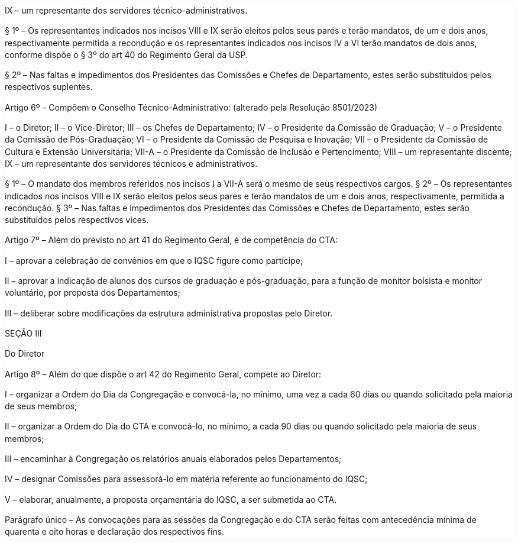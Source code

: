 IX – um representante dos servidores técnico-administrativos.

§ 1º – Os representantes indicados nos incisos VIII e IX serão eleitos pelos seus pares e terão mandatos, de um e dois anos, respectivamente permitida a recondução e os representantes indicados nos incisos IV a VI terão mandatos de dois anos, conforme dispõe o § 3º do art 40 do Regimento Geral da USP.

§ 2º – Nas faltas e impedimentos dos Presidentes das Comissões e Chefes de Departamento, estes serão substituídos pelos respectivos suplentes.

Artigo 6º – Compõem o Conselho Técnico-Administrativo: (alterado pela Resolução 8501/2023)

I – o Diretor;
II – o Vice-Diretor;
III – os Chefes de Departamento;
IV – o Presidente da Comissão de Graduação;
V – o Presidente da Comissão de Pós-Graduação;
VI – o Presidente da Comissão de Pesquisa e Inovação;
VII – o Presidente da Comissão de Cultura e Extensão Universitária;
VII-A – o Presidente da Comissão de Inclusão e Pertencimento;
VIII – um representante discente;
IX – um representante dos servidores técnicos e administrativos.

§ 1º – O mandato dos membros referidos nos incisos I a VII-A será o mesmo de seus respectivos cargos.
§ 2º – Os representantes indicados nos incisos VIII e IX serão eleitos pelos seus pares e terão mandatos de um e dois anos, respectivamente, permitida a recondução.
§ 3º – Nas faltas e impedimentos dos Presidentes das Comissões e Chefes de Departamento, estes serão substituídos pelos respectivos vices.

Artigo 7º – Além do previsto no art 41 do Regimento Geral, é de competência do CTA:

I – aprovar a celebração de convênios em que o IQSC figure como partícipe;

II – aprovar a indicação de alunos dos cursos de graduação e pós-graduação, para a função de monitor bolsista e monitor voluntário, por proposta dos Departamentos;

III – deliberar sobre modificações da estrutura administrativa propostas pelo Diretor.

SEÇÃO III

Do Diretor

Artigo 8º – Além do que dispõe o art 42 do Regimento Geral, compete ao Diretor:

I – organizar a Ordem do Dia da Congregação e convocá-la, no mínimo, uma vez a cada 60 dias ou quando solicitado pela maioria de seus membros;

II – organizar a Ordem do Dia do CTA e convocá-lo, no mínimo, a cada 90 dias ou quando solicitado pela maioria de seus membros;

III – encaminhar à Congregação os relatórios anuais elaborados pelos Departamentos;

IV – designar Comissões para assessorá-lo em matéria referente ao funcionamento do IQSC;

V – elaborar, anualmente, a proposta orçamentária do IQSC, a ser submetida ao CTA.

Parágrafo único – As convocações para as sessões da Congregação e do CTA serão feitas com antecedência mínima de quarenta e oito horas e declaração dos respectivos fins.
